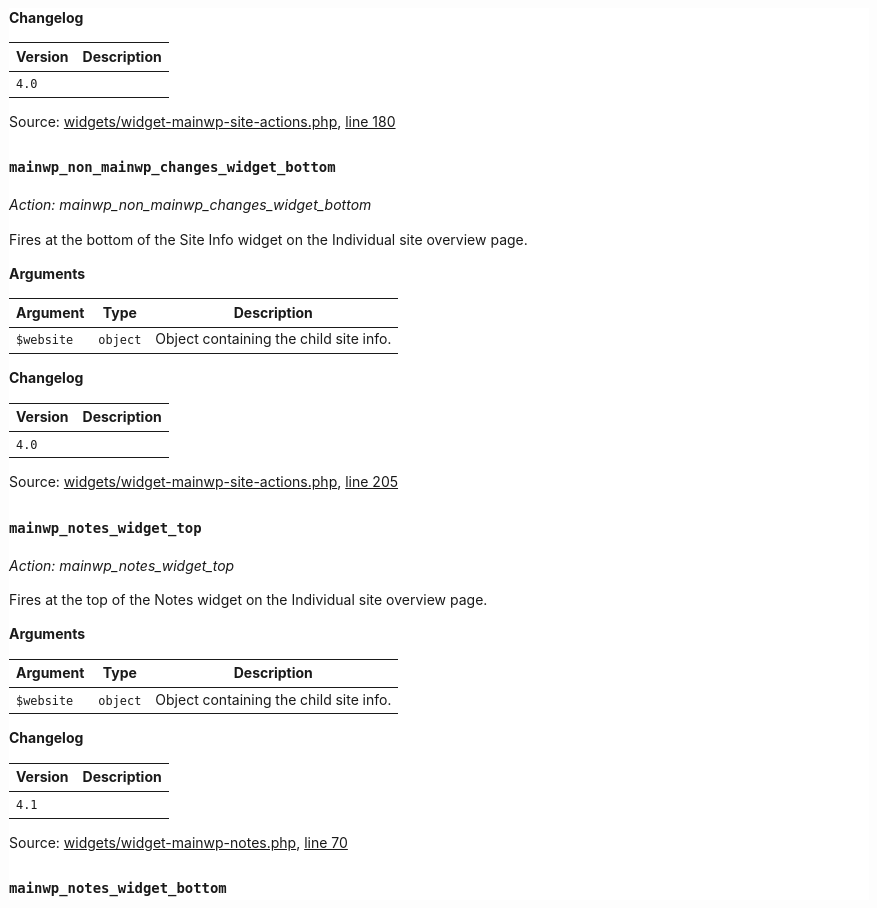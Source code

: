 **Changelog**

Version | Description
------- | -----------
`4.0` | 

Source: [widgets/widget-mainwp-site-actions.php](https://github.com/mainwp/mainwp/blob/master/widgets/widget-mainwp-site-actions.php), [line 180](https://github.com/mainwp/mainwp/blob/master/widgets/widget-mainwp-site-actions.php#L180)



### `mainwp_non_mainwp_changes_widget_bottom`

*Action: mainwp_non_mainwp_changes_widget_bottom*

Fires at the bottom of the Site Info widget on the Individual site overview page.

**Arguments**

Argument | Type | Description
-------- | ---- | -----------
`$website` | `object` | Object containing the child site info.

**Changelog**

Version | Description
------- | -----------
`4.0` | 

Source: [widgets/widget-mainwp-site-actions.php](https://github.com/mainwp/mainwp/blob/master/widgets/widget-mainwp-site-actions.php), [line 205](https://github.com/mainwp/mainwp/blob/master/widgets/widget-mainwp-site-actions.php#L205)



### `mainwp_notes_widget_top`

*Action: mainwp_notes_widget_top*

Fires at the top of the Notes widget on the Individual site overview page.

**Arguments**

Argument | Type | Description
-------- | ---- | -----------
`$website` | `object` | Object containing the child site info.

**Changelog**

Version | Description
------- | -----------
`4.1` | 

Source: [widgets/widget-mainwp-notes.php](https://github.com/mainwp/mainwp/blob/master/widgets/widget-mainwp-notes.php), [line 70](https://github.com/mainwp/mainwp/blob/master/widgets/widget-mainwp-notes.php#L70)



### `mainwp_notes_widget_bottom`
